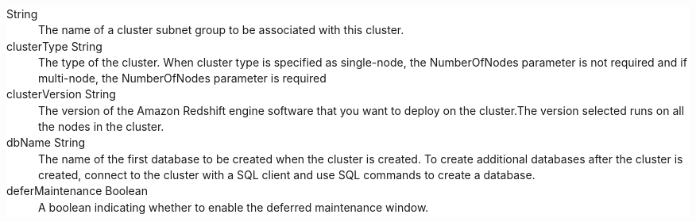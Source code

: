 </span>
        <span class="property-indicator"></span>
        <span class="property-type">String</span>
    </dt>
    <dd>The name of a cluster subnet group to be associated with this cluster.</dd><dt class="property-optional"
            title="Optional">
        <span id="clustertype_java">
<a data-swiftype-name="resource-property" data-swiftype-type="text" href="#clustertype_java" style="color: inherit; text-decoration: inherit;">cluster<wbr>Type</a>
</span>
        <span class="property-indicator"></span>
        <span class="property-type">String</span>
    </dt>
    <dd>The type of the cluster. When cluster type is specified as single-node, the NumberOfNodes parameter is not required and if multi-node, the NumberOfNodes parameter is required</dd><dt class="property-optional"
            title="Optional">
        <span id="clusterversion_java">
<a data-swiftype-name="resource-property" data-swiftype-type="text" href="#clusterversion_java" style="color: inherit; text-decoration: inherit;">cluster<wbr>Version</a>
</span>
        <span class="property-indicator"></span>
        <span class="property-type">String</span>
    </dt>
    <dd>The version of the Amazon Redshift engine software that you want to deploy on the cluster.The version selected runs on all the nodes in the cluster.</dd><dt class="property-optional"
            title="Optional">
        <span id="dbname_java">
<a data-swiftype-name="resource-property" data-swiftype-type="text" href="#dbname_java" style="color: inherit; text-decoration: inherit;">db<wbr>Name</a>
</span>
        <span class="property-indicator"></span>
        <span class="property-type">String</span>
    </dt>
    <dd>The name of the first database to be created when the cluster is created. To create additional databases after the cluster is created, connect to the cluster with a SQL client and use SQL commands to create a database.</dd><dt class="property-optional"
            title="Optional">
        <span id="defermaintenance_java">
<a data-swiftype-name="resource-property" data-swiftype-type="text" href="#defermaintenance_java" style="color: inherit; text-decoration: inherit;">defer<wbr>Maintenance</a>
</span>
        <span class="property-indicator"></span>
        <span class="property-type">Boolean</span>
    </dt>
    <dd>A boolean indicating whether to enable the deferred maintenance window.</dd><dt class="property-optional"
            title="Optional">
        <span id="defermaintenanceduration_java">
